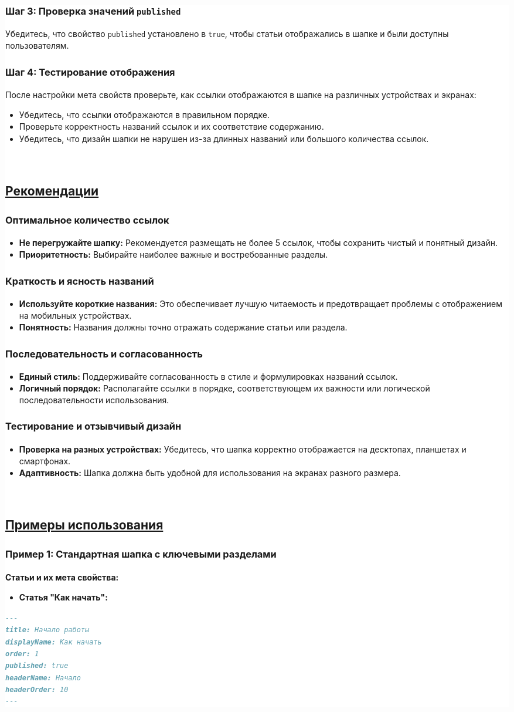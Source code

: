 ### Шаг 3: Проверка значений `published`

Убедитесь, что свойство `published` установлено в `true`, чтобы статьи отображались в шапке и были доступны пользователям.

### Шаг 4: Тестирование отображения

После настройки мета свойств проверьте, как ссылки отображаются в шапке на различных устройствах и экранах:

- Убедитесь, что ссылки отображаются в правильном порядке.
- Проверьте корректность названий ссылок и их соответствие содержанию.
- Убедитесь, что дизайн шапки не нарушен из-за длинных названий или большого количества ссылок.

<br/>

## [Рекомендации](recommendations)

### Оптимальное количество ссылок

- **Не перегружайте шапку:** Рекомендуется размещать не более 5 ссылок, чтобы сохранить чистый и понятный дизайн.
- **Приоритетность:** Выбирайте наиболее важные и востребованные разделы.

### Краткость и ясность названий

- **Используйте короткие названия:** Это обеспечивает лучшую читаемость и предотвращает проблемы с отображением на мобильных устройствах.
- **Понятность:** Названия должны точно отражать содержание статьи или раздела.

### Последовательность и согласованность

- **Единый стиль:** Поддерживайте согласованность в стиле и формулировках названий ссылок.
- **Логичный порядок:** Располагайте ссылки в порядке, соответствующем их важности или логической последовательности использования.

### Тестирование и отзывчивый дизайн

- **Проверка на разных устройствах:** Убедитесь, что шапка корректно отображается на десктопах, планшетах и смартфонах.
- **Адаптивность:** Шапка должна быть удобной для использования на экранах разного размера.

<br/>

## [Примеры использования](examples)

### Пример 1: Стандартная шапка с ключевыми разделами

**Статьи и их мета свойства:**

- **Статья "Как начать":**

```md
---
title: Начало работы
displayName: Как начать
order: 1
published: true
headerName: Начало
headerOrder: 10
---
```
